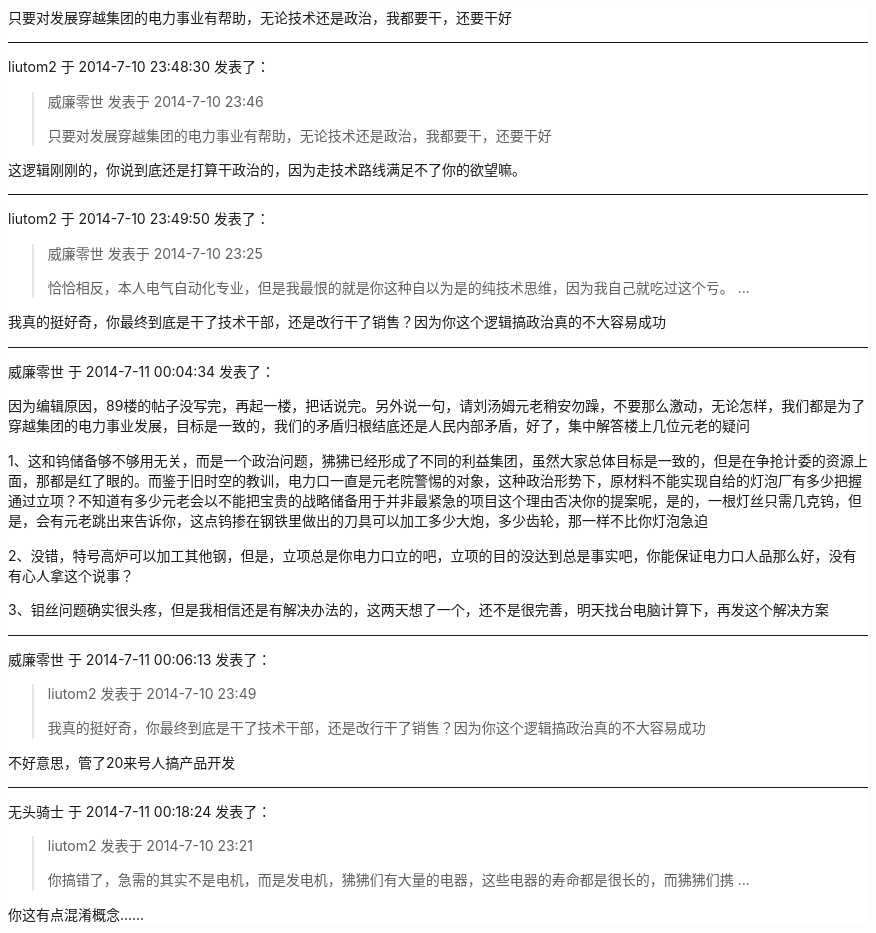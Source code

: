 只要对发展穿越集团的电力事业有帮助，无论技术还是政治，我都要干，还要干好

---------

liutom2 于 2014-7-10 23:48:30 发表了：

> 威廉零世 发表于 2014-7-10 23:46
> 
> 只要对发展穿越集团的电力事业有帮助，无论技术还是政治，我都要干，还要干好



这逻辑刚刚的，你说到底还是打算干政治的，因为走技术路线满足不了你的欲望嘛。

---------

liutom2 于 2014-7-10 23:49:50 发表了：

> 威廉零世 发表于 2014-7-10 23:25
> 
> 恰恰相反，本人电气自动化专业，但是我最恨的就是你这种自以为是的纯技术思维，因为我自己就吃过这个亏。 ...



我真的挺好奇，你最终到底是干了技术干部，还是改行干了销售？因为你这个逻辑搞政治真的不大容易成功

---------

威廉零世 于 2014-7-11 00:04:34 发表了：

因为编辑原因，89楼的帖子没写完，再起一楼，把话说完。另外说一句，请刘汤姆元老稍安勿躁，不要那么激动，无论怎样，我们都是为了穿越集团的电力事业发展，目标是一致的，我们的矛盾归根结底还是人民内部矛盾，好了，集中解答楼上几位元老的疑问

1、这和钨储备够不够用无关，而是一个政治问题，狒狒已经形成了不同的利益集团，虽然大家总体目标是一致的，但是在争抢计委的资源上面，那都是红了眼的。而鉴于旧时空的教训，电力口一直是元老院警惕的对象，这种政治形势下，原材料不能实现自给的灯泡厂有多少把握通过立项？不知道有多少元老会以不能把宝贵的战略储备用于并非最紧急的项目这个理由否决你的提案呢，是的，一根灯丝只需几克钨，但是，会有元老跳出来告诉你，这点钨掺在钢铁里做出的刀具可以加工多少大炮，多少齿轮，那一样不比你灯泡急迫

2、没错，特号高炉可以加工其他钢，但是，立项总是你电力口立的吧，立项的目的没达到总是事实吧，你能保证电力口人品那么好，没有有心人拿这个说事？

3、钼丝问题确实很头疼，但是我相信还是有解决办法的，这两天想了一个，还不是很完善，明天找台电脑计算下，再发这个解决方案

---------

威廉零世 于 2014-7-11 00:06:13 发表了：

> liutom2 发表于 2014-7-10 23:49
> 
> 我真的挺好奇，你最终到底是干了技术干部，还是改行干了销售？因为你这个逻辑搞政治真的不大容易成功



不好意思，管了20来号人搞产品开发

---------

无头骑士 于 2014-7-11 00:18:24 发表了：

> liutom2 发表于 2014-7-10 23:21
> 
> 你搞错了，急需的其实不是电机，而是发电机，狒狒们有大量的电器，这些电器的寿命都是很长的，而狒狒们携 ...



你这有点混淆概念……
